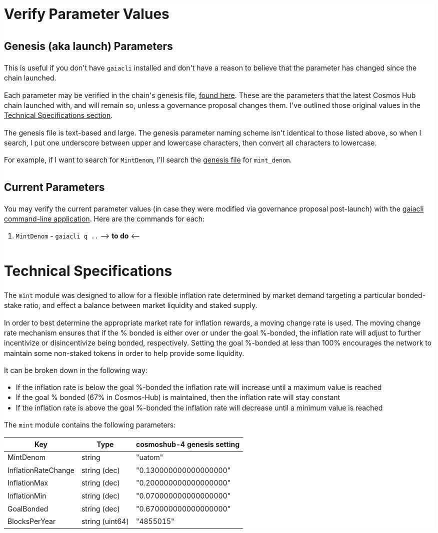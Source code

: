 # Verify Parameter Values
## Genesis (aka launch) Parameters
This is useful if you don't have `gaiacli` installed and don't have a reason to believe that the parameter has changed since the chain launched.

Each parameter may be verified in the chain's genesis file, [found here](https://raw.githubusercontent.com/cosmos/launch/master/genesis.json). These are the parameters that the latest Cosmos Hub chain launched with, and will remain so, unless a governance proposal changes them. I've outlined those original values in the [Technical Specifications section](#technical-specifications).

The genesis file is text-based and large. The genesis parameter naming scheme isn't identical to those listed above, so when I search, I put one underscore between upper and lowercase characters, then convert all characters to lowercase.

For example, if I want to search for `MintDenom`, I'll search the [genesis file](https://raw.githubusercontent.com/cosmos/launch/master/genesis.json) for `mint_denom`.

## Current Parameters
You may verify the current parameter values (in case they were modified via governance proposal post-launch) with the [gaiacli command-line application](/gaiacli). Here are the commands for each:
1. `MintDenom` - `gaiacli q ..` --> **to do** <--

# Technical Specifications

The `mint` module was designed to allow for a flexible inflation rate determined by market demand targeting a particular bonded-stake ratio, and effect a balance between market liquidity and staked supply.

In order to best determine the appropriate market rate for inflation rewards, a moving change rate is used. The moving change rate mechanism ensures that if the % bonded is either over or under the goal %-bonded, the inflation rate will adjust to further incentivize or disincentivize being bonded, respectively. Setting the goal %-bonded at less than 100% encourages the network to maintain some non-staked tokens in order to help provide some liquidity.

It can be broken down in the following way:

- If the inflation rate is below the goal %-bonded the inflation rate will increase until a maximum value is reached
- If the goal % bonded (67% in Cosmos-Hub) is maintained, then the inflation rate will stay constant
- If the inflation rate is above the goal %-bonded the inflation rate will decrease until a minimum value is reached

The `mint` module contains the following parameters:

| Key           | Type   | cosmoshub-4 genesis setting                |
| ----------------------- | ---------------- | ---------------------- |
| MintDenom           | string          | "uatom"                |
| InflationRateChange | string (dec)    | "0.130000000000000000" |
| InflationMax        | string (dec)    | "0.200000000000000000" |
| InflationMin        | string (dec)    | "0.070000000000000000" |
| GoalBonded          | string (dec)    | "0.670000000000000000" |
| BlocksPerYear       | string (uint64) | "4855015"              |
